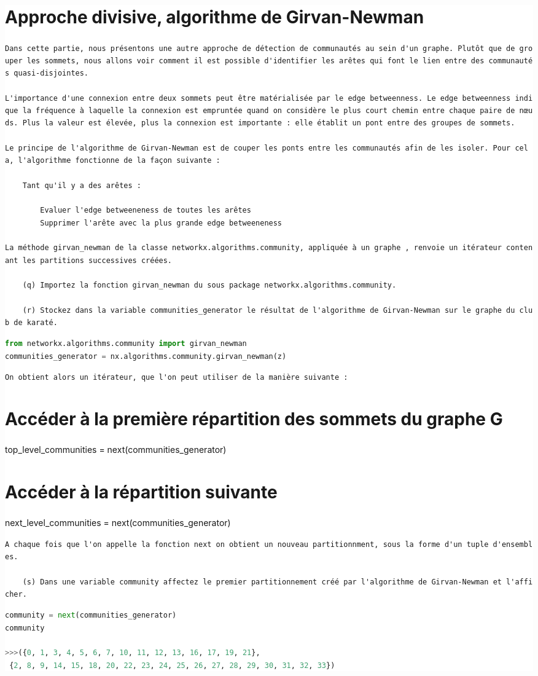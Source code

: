 
# Approche divisive, algorithme de Girvan-Newman

    Dans cette partie, nous présentons une autre approche de détection de communautés au sein d'un graphe. Plutôt que de grouper les sommets, nous allons voir comment il est possible d'identifier les arêtes qui font le lien entre des communautés quasi-disjointes.

    L'importance d'une connexion entre deux sommets peut être matérialisée par le edge betweenness. Le edge betweenness indique la fréquence à laquelle la connexion est empruntée quand on considère le plus court chemin entre chaque paire de nœuds. Plus la valeur est élevée, plus la connexion est importante : elle établit un pont entre des groupes de sommets.

    Le principe de l'algorithme de Girvan-Newman est de couper les ponts entre les communautés afin de les isoler. Pour cela, l'algorithme fonctionne de la façon suivante :

        Tant qu'il y a des arêtes :

            Evaluer l'edge betweeneness de toutes les arêtes
            Supprimer l'arête avec la plus grande edge betweeneness

    La méthode girvan_newman de la classe networkx.algorithms.community, appliquée à un graphe , renvoie un itérateur contenant les partitions successives créées.

        (q) Importez la fonction girvan_newman du sous package networkx.algorithms.community.

        (r) Stockez dans la variable communities_generator le résultat de l'algorithme de Girvan-Newman sur le graphe du club de karaté.

```python
from networkx.algorithms.community import girvan_newman
communities_generator = nx.algorithms.community.girvan_newman(z)
```



    On obtient alors un itérateur, que l'on peut utiliser de la manière suivante :

# Accéder à la première répartition des sommets du graphe G 
top_level_communities = next(communities_generator)
# Accéder à la répartition suivante 
next_level_communities = next(communities_generator)

    A chaque fois que l'on appelle la fonction next on obtient un nouveau partitionnment, sous la forme d'un tuple d'ensembles.

        (s) Dans une variable community affectez le premier partitionnement créé par l'algorithme de Girvan-Newman et l'afficher.

```python
community = next(communities_generator)
community

>>>({0, 1, 3, 4, 5, 6, 7, 10, 11, 12, 13, 16, 17, 19, 21},
 {2, 8, 9, 14, 15, 18, 20, 22, 23, 24, 25, 26, 27, 28, 29, 30, 31, 32, 33})
```

